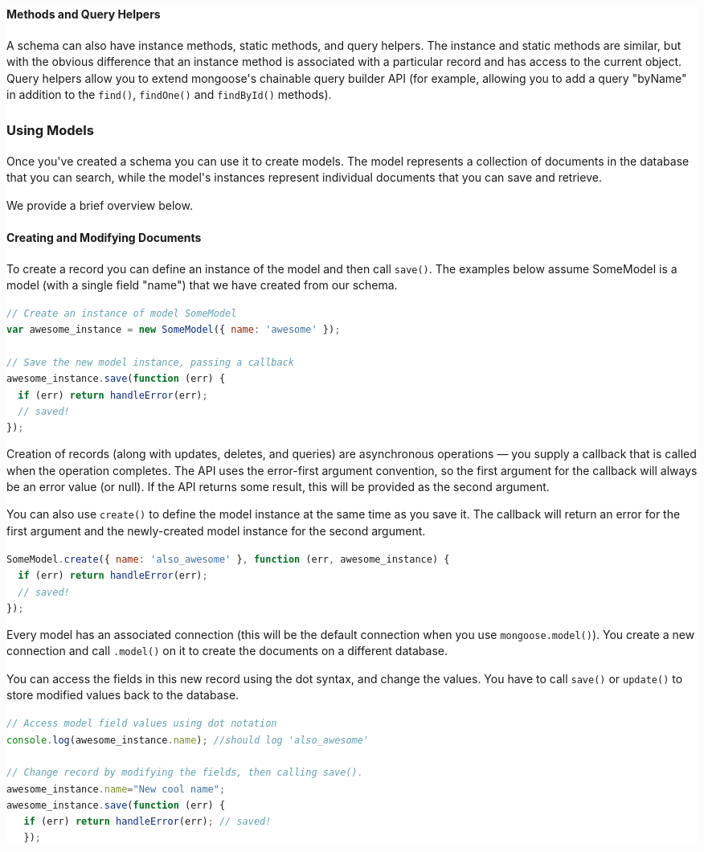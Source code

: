 #### Methods and Query Helpers

A schema can also have instance methods, static methods, and query helpers. The instance and static methods are similar, but with the obvious difference that an instance method is associated with a particular record and has access to the current object. Query helpers allow you to extend mongoose's chainable query builder API (for example, allowing you to add a query "byName" in addition to the `find()`, `findOne()` and `findById()` methods).

### Using Models

Once you've created a schema you can use it to create models. The model represents a collection of documents in the database that you can search, while the model's instances represent individual documents that you can save and retrieve.

We provide a brief overview below. 

#### Creating and Modifying Documents

To create a record you can define an instance of the model and then call `save()`. The examples below assume SomeModel is a model (with a single field "name") that we have created from our schema.
    
```js    
// Create an instance of model SomeModel
var awesome_instance = new SomeModel({ name: 'awesome' });

// Save the new model instance, passing a callback
awesome_instance.save(function (err) {
  if (err) return handleError(err);
  // saved!
});
```    

Creation of records (along with updates, deletes, and queries) are asynchronous operations — you supply a callback that is called when the operation completes. The API uses the error-first argument convention, so the first argument for the callback will always be an error value (or null). If the API returns some result, this will be provided as the second argument.

You can also use `create()` to define the model instance at the same time as you save it. The callback will return an error for the first argument and the newly-created model instance for the second argument.
    
```js    
SomeModel.create({ name: 'also_awesome' }, function (err, awesome_instance) {
  if (err) return handleError(err);
  // saved!
});
```

Every model has an associated connection (this will be the default connection when you use `mongoose.model()`). You create a new connection and call `.model()` on it to create the documents on a different database.

You can access the fields in this new record using the dot syntax, and change the values. You have to call `save()` or `update()` to store modified values back to the database.
    
```js    
// Access model field values using dot notation
console.log(awesome_instance.name); //should log 'also_awesome'

// Change record by modifying the fields, then calling save().
awesome_instance.name="New cool name";
awesome_instance.save(function (err) {
   if (err) return handleError(err); // saved!
   });
```    
